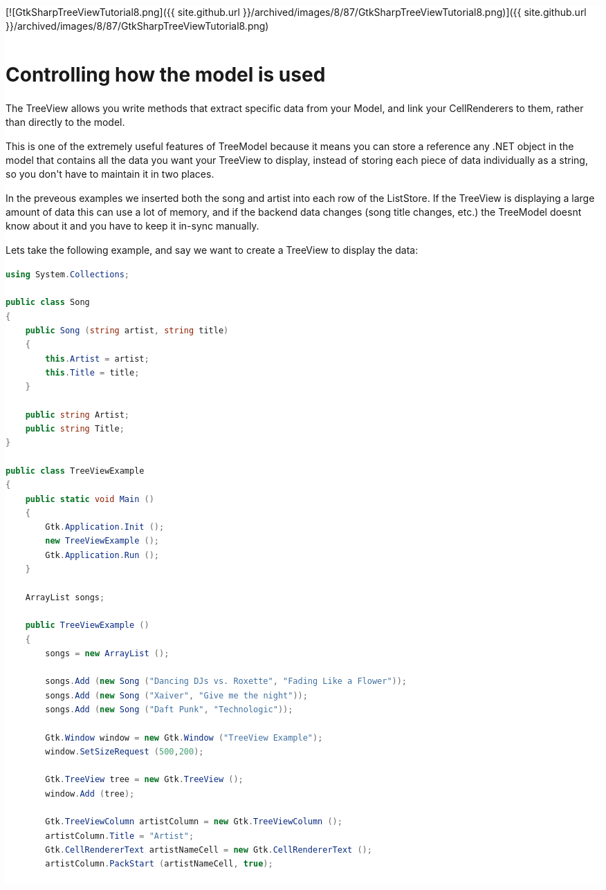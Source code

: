[![GtkSharpTreeViewTutorial8.png]({{ site.github.url }}/archived/images/8/87/GtkSharpTreeViewTutorial8.png)]({{ site.github.url }}/archived/images/8/87/GtkSharpTreeViewTutorial8.png)

Controlling how the model is used
=================================

The TreeView allows you write methods that extract specific data from your Model, and link your CellRenderers to them, rather than directly to the model.

This is one of the extremely useful features of TreeModel because it means you can store a reference any .NET object in the model that contains all the data you want your TreeView to display, instead of storing each piece of data individually as a string, so you don't have to maintain it in two places.

In the preveous examples we inserted both the song and artist into each row of the ListStore. If the TreeView is displaying a large amount of data this can use a lot of memory, and if the backend data changes (song title changes, etc.) the TreeModel doesnt know about it and you have to keep it in-sync manually.

Lets take the following example, and say we want to create a TreeView to display the data:

``` csharp
using System.Collections;
 
public class Song
{
    public Song (string artist, string title)
    {
        this.Artist = artist;
        this.Title = title;
    }
 
    public string Artist;
    public string Title;
}
 
public class TreeViewExample
{
    public static void Main ()
    {
        Gtk.Application.Init ();
        new TreeViewExample ();
        Gtk.Application.Run ();
    }
 
    ArrayList songs;
 
    public TreeViewExample ()
    {
        songs = new ArrayList ();
 
        songs.Add (new Song ("Dancing DJs vs. Roxette", "Fading Like a Flower"));
        songs.Add (new Song ("Xaiver", "Give me the night"));
        songs.Add (new Song ("Daft Punk", "Technologic"));
 
        Gtk.Window window = new Gtk.Window ("TreeView Example");
        window.SetSizeRequest (500,200);
 
        Gtk.TreeView tree = new Gtk.TreeView ();
        window.Add (tree);
 
        Gtk.TreeViewColumn artistColumn = new Gtk.TreeViewColumn ();
        artistColumn.Title = "Artist";
        Gtk.CellRendererText artistNameCell = new Gtk.CellRendererText ();
        artistColumn.PackStart (artistNameCell, true);
 
```